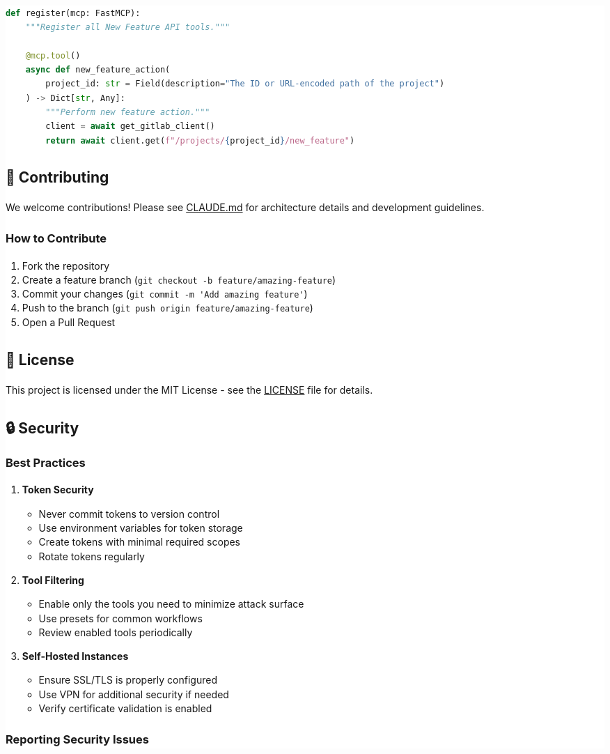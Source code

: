 ```python
def register(mcp: FastMCP):
    """Register all New Feature API tools."""
    
    @mcp.tool()
    async def new_feature_action(
        project_id: str = Field(description="The ID or URL-encoded path of the project")
    ) -> Dict[str, Any]:
        """Perform new feature action."""
        client = await get_gitlab_client()
        return await client.get(f"/projects/{project_id}/new_feature")
```

## 🤝 Contributing

We welcome contributions! Please see [CLAUDE.md](./CLAUDE.md) for architecture details and development guidelines.

### How to Contribute

1. Fork the repository
2. Create a feature branch (`git checkout -b feature/amazing-feature`)
3. Commit your changes (`git commit -m 'Add amazing feature'`)
4. Push to the branch (`git push origin feature/amazing-feature`)
5. Open a Pull Request

## 📄 License

This project is licensed under the MIT License - see the [LICENSE](LICENSE) file for details.

## 🔒 Security

### Best Practices

1. **Token Security**
   - Never commit tokens to version control
   - Use environment variables for token storage
   - Create tokens with minimal required scopes
   - Rotate tokens regularly

2. **Tool Filtering**
   - Enable only the tools you need to minimize attack surface
   - Use presets for common workflows
   - Review enabled tools periodically

3. **Self-Hosted Instances**
   - Ensure SSL/TLS is properly configured
   - Use VPN for additional security if needed
   - Verify certificate validation is enabled

### Reporting Security Issues
